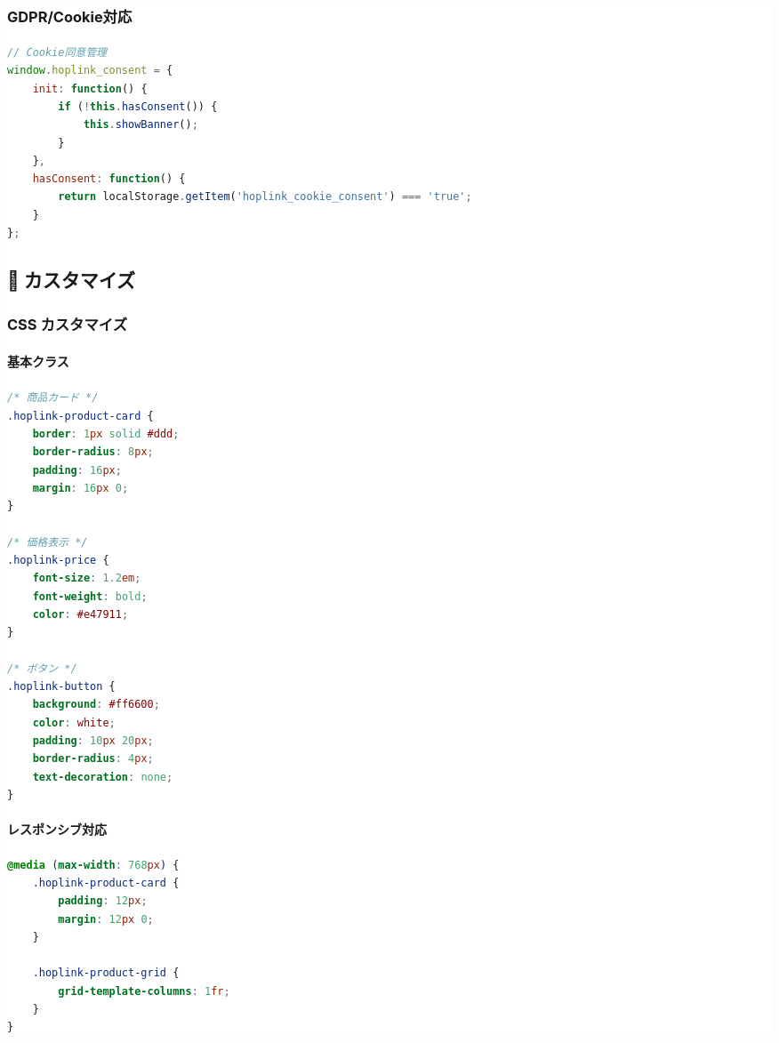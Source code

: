 ### GDPR/Cookie対応
```javascript
// Cookie同意管理
window.hoplink_consent = {
    init: function() {
        if (!this.hasConsent()) {
            this.showBanner();
        }
    },
    hasConsent: function() {
        return localStorage.getItem('hoplink_cookie_consent') === 'true';
    }
};
```

## 🎨 カスタマイズ

### CSS カスタマイズ

#### 基本クラス
```css
/* 商品カード */
.hoplink-product-card {
    border: 1px solid #ddd;
    border-radius: 8px;
    padding: 16px;
    margin: 16px 0;
}

/* 価格表示 */
.hoplink-price {
    font-size: 1.2em;
    font-weight: bold;
    color: #e47911;
}

/* ボタン */
.hoplink-button {
    background: #ff6600;
    color: white;
    padding: 10px 20px;
    border-radius: 4px;
    text-decoration: none;
}
```

#### レスポンシブ対応
```css
@media (max-width: 768px) {
    .hoplink-product-card {
        padding: 12px;
        margin: 12px 0;
    }
    
    .hoplink-product-grid {
        grid-template-columns: 1fr;
    }
}
```
